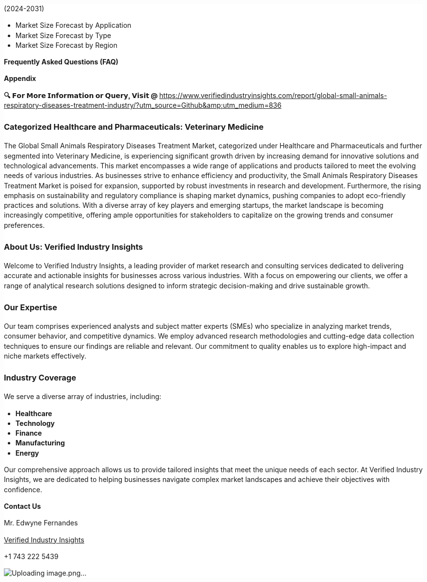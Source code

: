 (2024-2031)</strong></p><ul><li>Market Size Forecast by Application</li><li>Market Size Forecast by Type</li><li>Market Size Forecast by Region</li></ul><p><strong>Frequently Asked Questions (FAQ)</strong></p><p><strong>Appendix<br /></strong></p><p><strong>🔍 𝗙𝗼𝗿 𝗠𝗼𝗿𝗲 𝗜𝗻𝗳𝗼𝗿𝗺𝗮𝘁𝗶𝗼𝗻 𝗼𝗿 𝗤𝘂𝗲𝗿𝘆, 𝗩𝗶𝘀𝗶𝘁 @ </strong><a href="https://www.verifiedindustryinsights.com/report/global-small-animals-respiratory-diseases-treatment-industry/?utm_source=Github&amp;utm_medium=836">https://www.verifiedindustryinsights.com/report/global-small-animals-respiratory-diseases-treatment-industry/?utm_source=Github&amp;utm_medium=836</a>&nbsp;</p><h3>Categorized Healthcare and Pharmaceuticals: Veterinary Medicine </h3><p>The Global Small Animals Respiratory Diseases Treatment Market, categorized under Healthcare and Pharmaceuticals and further segmented into Veterinary Medicine, is experiencing significant growth driven by increasing demand for innovative solutions and technological advancements. This market encompasses a wide range of applications and products tailored to meet the evolving needs of various industries. As businesses strive to enhance efficiency and productivity, the Small Animals Respiratory Diseases Treatment Market is poised for expansion, supported by robust investments in research and development. Furthermore, the rising emphasis on sustainability and regulatory compliance is shaping market dynamics, pushing companies to adopt eco-friendly practices and solutions. With a diverse array of key players and emerging startups, the market landscape is becoming increasingly competitive, offering ample opportunities for stakeholders to capitalize on the growing trends and consumer preferences.</p><h3>About Us: Verified Industry Insights</h3><p>Welcome to Verified Industry Insights, a leading provider of market research and consulting services dedicated to delivering accurate and actionable insights for businesses across various industries. With a focus on empowering our clients, we offer a range of analytical research solutions designed to inform strategic decision-making and drive sustainable growth.</p><h3>Our Expertise</h3><p>Our team comprises experienced analysts and subject matter experts (SMEs) who specialize in analyzing market trends, consumer behavior, and competitive dynamics. We employ advanced research methodologies and cutting-edge data collection techniques to ensure our findings are reliable and relevant. Our commitment to quality enables us to explore high-impact and niche markets effectively.</p><h3>Industry Coverage</h3><p>We serve a diverse array of industries, including:</p><ul><li><strong>Healthcare</strong></li><li><strong>Technology</strong></li><li><strong>Finance</strong></li><li><strong>Manufacturing</strong></li><li><strong>Energy</strong></li></ul><p>Our comprehensive approach allows us to provide tailored insights that meet the unique needs of each sector. At Verified Industry Insights, we are dedicated to helping businesses navigate complex market landscapes and achieve their objectives with confidence.</p><p><strong>Contact Us</strong></p><p>Mr. Edwyne Fernandes</p><p><a href="https://www.verifiedindustryinsights.com/">Verified Industry Insights</a></p><p>+1 743 222 5439</p>
![Uploading image.png…]()
